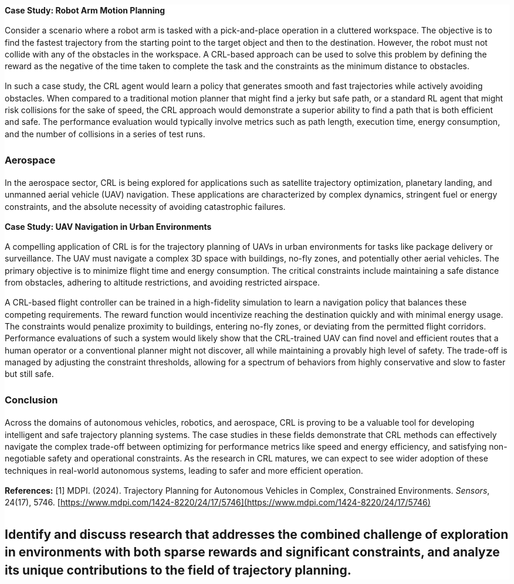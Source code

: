 **Case Study: Robot Arm Motion Planning**

Consider a scenario where a robot arm is tasked with a pick-and-place operation in a cluttered workspace. The objective is to find the fastest trajectory from the starting point to the target object and then to the destination. However, the robot must not collide with any of the obstacles in the workspace. A CRL-based approach can be used to solve this problem by defining the reward as the negative of the time taken to complete the task and the constraints as the minimum distance to obstacles.

In such a case study, the CRL agent would learn a policy that generates smooth and fast trajectories while actively avoiding obstacles. When compared to a traditional motion planner that might find a jerky but safe path, or a standard RL agent that might risk collisions for the sake of speed, the CRL approach would demonstrate a superior ability to find a path that is both efficient and safe. The performance evaluation would typically involve metrics such as path length, execution time, energy consumption, and the number of collisions in a series of test runs.

### Aerospace

In the aerospace sector, CRL is being explored for applications such as satellite trajectory optimization, planetary landing, and unmanned aerial vehicle (UAV) navigation. These applications are characterized by complex dynamics, stringent fuel or energy constraints, and the absolute necessity of avoiding catastrophic failures.

**Case Study: UAV Navigation in Urban Environments**

A compelling application of CRL is for the trajectory planning of UAVs in urban environments for tasks like package delivery or surveillance. The UAV must navigate a complex 3D space with buildings, no-fly zones, and potentially other aerial vehicles. The primary objective is to minimize flight time and energy consumption. The critical constraints include maintaining a safe distance from obstacles, adhering to altitude restrictions, and avoiding restricted airspace.

A CRL-based flight controller can be trained in a high-fidelity simulation to learn a navigation policy that balances these competing requirements. The reward function would incentivize reaching the destination quickly and with minimal energy usage. The constraints would penalize proximity to buildings, entering no-fly zones, or deviating from the permitted flight corridors. Performance evaluations of such a system would likely show that the CRL-trained UAV can find novel and efficient routes that a human operator or a conventional planner might not discover, all while maintaining a provably high level of safety. The trade-off is managed by adjusting the constraint thresholds, allowing for a spectrum of behaviors from highly conservative and slow to faster but still safe.

### Conclusion

Across the domains of autonomous vehicles, robotics, and aerospace, CRL is proving to be a valuable tool for developing intelligent and safe trajectory planning systems. The case studies in these fields demonstrate that CRL methods can effectively navigate the complex trade-off between optimizing for performance metrics like speed and energy efficiency, and satisfying non-negotiable safety and operational constraints. As the research in CRL matures, we can expect to see wider adoption of these techniques in real-world autonomous systems, leading to safer and more efficient operation.

**References:**
[1] MDPI. (2024). Trajectory Planning for Autonomous Vehicles in Complex, Constrained Environments. *Sensors*, 24(17), 5746. [https://www.mdpi.com/1424-8220/24/17/5746](https://www.mdpi.com/1424-8220/24/17/5746)

## Identify and discuss research that addresses the combined challenge of exploration in environments with both sparse rewards and significant constraints, and analyze its unique contributions to the field of trajectory planning.
